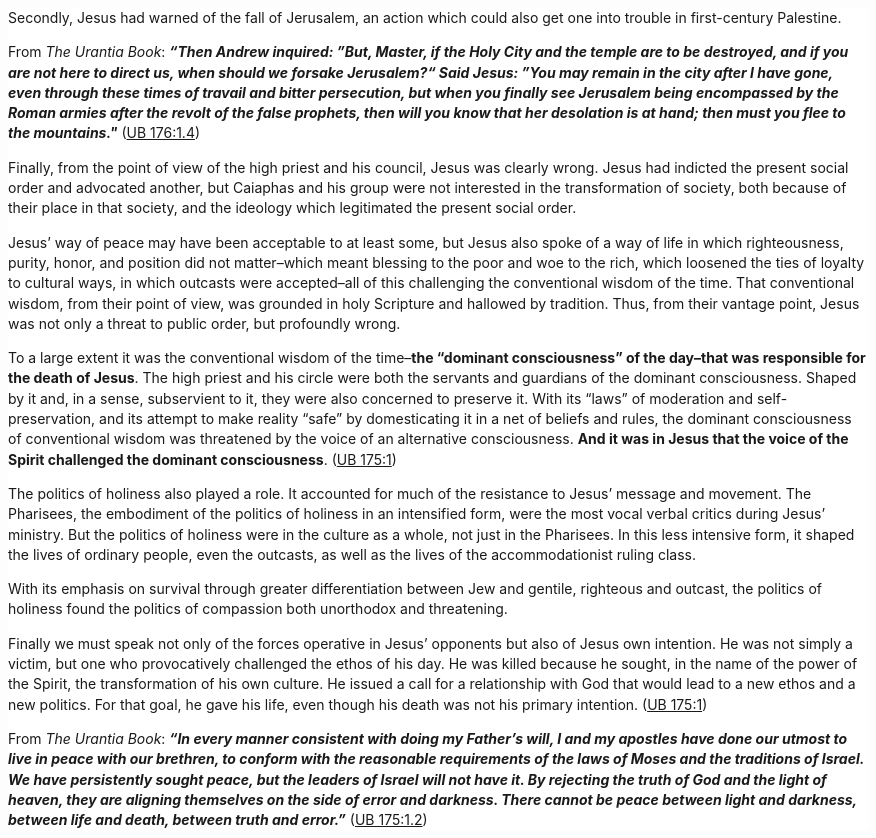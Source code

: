 Secondly, Jesus had warned of the fall of Jerusalem, an action which could also get one into trouble in first-century Palestine.

From _The Urantia Book_: ***“Then Andrew inquired: ”But, Master, if the Holy City and the temple are to be destroyed, and if you are not here to direct us, when should we forsake Jerusalem?“ Said Jesus: ”You may remain in the city after I have gone, even through these times of travail and bitter persecution, but when you finally see Jerusalem being encompassed by the Roman armies after the revolt of the false prophets, then will you know that her desolation is at hand; then must you flee to the mountains."*** ([UB 176:1.4](/en/The_Urantia_Book/176#p1_4))

Finally, from the point of view of the high priest and his council, Jesus was clearly wrong. Jesus had indicted the present social order and advocated another, but Caiaphas and his group were not interested in the transformation of society, both because of their place in that society, and the ideology which legitimated the present social order.

Jesus’ way of peace may have been acceptable to at least some, but Jesus also spoke of a way of life in which righteousness, purity, honor, and position did not matter–which meant blessing to the poor and woe to the rich, which loosened the ties of loyalty to cultural ways, in which outcasts were accepted–all of this challenging the conventional wisdom of the time. That conventional wisdom, from their point of view, was grounded in holy Scripture and hallowed by tradition. Thus, from their vantage point, Jesus was not only a threat to public order, but profoundly wrong.

To a large extent it was the conventional wisdom of the time–**the “dominant consciousness” of the day–that was responsible for the death of Jesus**. The high priest and his circle were both the servants and guardians of the dominant consciousness. Shaped by it and, in a sense, subservient to it, they were also concerned to preserve it. With its “laws” of moderation and self-preservation, and its attempt to make reality “safe” by domesticating it in a net of beliefs and rules, the dominant consciousness of conventional wisdom was threatened by the voice of an alternative consciousness. **And it was in Jesus that the voice of the Spirit challenged the dominant consciousness**. ([UB 175:1](/en/The_Urantia_Book/175#p1))

The politics of holiness also played a role. It accounted for much of the resistance to Jesus’ message and movement. The Pharisees, the embodiment of the politics of holiness in an intensified form, were the most vocal verbal critics during Jesus’ ministry. But the politics of holiness were in the culture as a whole, not just in the Pharisees. In this less intensive form, it shaped the lives of ordinary people, even the outcasts, as well as the lives of the accommodationist ruling class.

With its emphasis on survival through greater differentiation between Jew and gentile, righteous and outcast, the politics of holiness found the politics of compassion both unorthodox and threatening.

Finally we must speak not only of the forces operative in Jesus’ opponents but also of Jesus own intention. He was not simply a victim, but one who provocatively challenged the ethos of his day. He was killed because he sought, in the name of the power of the Spirit, the transformation of his own culture. He issued a call for a relationship with God that would lead to a new ethos and a new politics. For that goal, he gave his life, even though his death was not his primary intention. ([UB 175:1](/en/The_Urantia_Book/175#p1))

From _The Urantia Book_: ***“In every manner consistent with doing my Father’s will, I and my apostles have done our utmost to live in peace with our brethren, to conform with the reasonable requirements of the laws of Moses and the traditions of Israel. We have persistently sought peace, but the leaders of Israel will not have it. By rejecting the truth of God and the light of heaven, they are aligning themselves on the side of error and darkness. There cannot be peace between light and darkness, between life and death, between truth and error.”*** ([UB 175:1.2](/en/The_Urantia_Book/175#p1_2))
